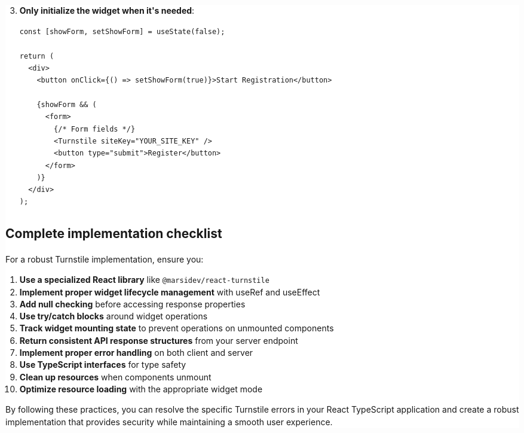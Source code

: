3. **Only initialize the widget when it's needed**:
   ```tsx
   const [showForm, setShowForm] = useState(false);
   
   return (
     <div>
       <button onClick={() => setShowForm(true)}>Start Registration</button>
       
       {showForm && (
         <form>
           {/* Form fields */}
           <Turnstile siteKey="YOUR_SITE_KEY" />
           <button type="submit">Register</button>
         </form>
       )}
     </div>
   );
   ```

## Complete implementation checklist

For a robust Turnstile implementation, ensure you:

1. **Use a specialized React library** like `@marsidev/react-turnstile`
2. **Implement proper widget lifecycle management** with useRef and useEffect
3. **Add null checking** before accessing response properties
4. **Use try/catch blocks** around widget operations
5. **Track widget mounting state** to prevent operations on unmounted components
6. **Return consistent API response structures** from your server endpoint
7. **Implement proper error handling** on both client and server
8. **Use TypeScript interfaces** for type safety
9. **Clean up resources** when components unmount
10. **Optimize resource loading** with the appropriate widget mode

By following these practices, you can resolve the specific Turnstile errors in your React TypeScript application and create a robust implementation that provides security while maintaining a smooth user experience.